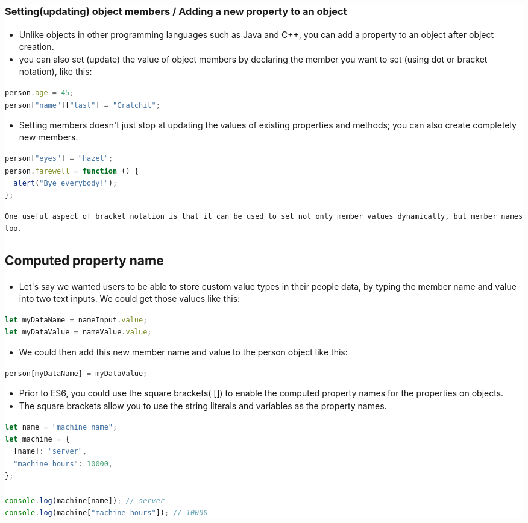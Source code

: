 ### Setting(updating) object members / Adding a new property to an object

- Unlike objects in other programming languages such as Java and C++, you can add a property to an object after object creation.
- you can also set (update) the value of object members by declaring the member you want to set (using dot or bracket notation), like this:

```js
person.age = 45;
person["name"]["last"] = "Cratchit";
```

- Setting members doesn't just stop at updating the values of existing properties and methods; you can also create completely new members.

```js
person["eyes"] = "hazel";
person.farewell = function () {
  alert("Bye everybody!");
};
```

`One useful aspect of bracket notation is that it can be used to set not only member values dynamically, but member names too.`

## Computed property name

- Let's say we wanted users to be able to store custom value types in their people data, by typing the member name and value into two text inputs. We could get those values like this:

```js
let myDataName = nameInput.value;
let myDataValue = nameValue.value;
```

- We could then add this new member name and value to the person object like this:

```js
person[myDataName] = myDataValue;
```

- Prior to ES6, you could use the square brackets( []) to enable the computed property names for the properties on objects.
- The square brackets allow you to use the string literals and variables as the property names.

```js
let name = "machine name";
let machine = {
  [name]: "server",
  "machine hours": 10000,
};

console.log(machine[name]); // server
console.log(machine["machine hours"]); // 10000
```


  [prefix + " name"]: "server",
  [prefix + " hours"]: 10000,